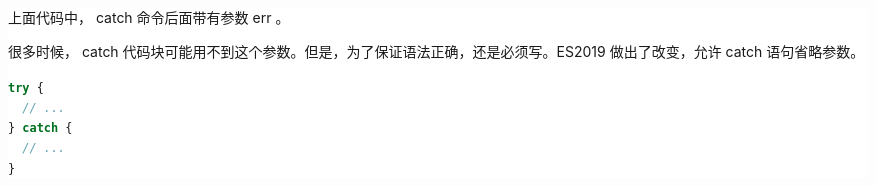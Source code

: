 上面代码中， catch 命令后面带有参数 err 。

很多时候， catch 代码块可能用不到这个参数。但是，为了保证语法正确，还是必须写。ES2019 做出了改变，允许 catch 语句省略参数。

```js
try {
  // ...
} catch {
  // ...
}
```
